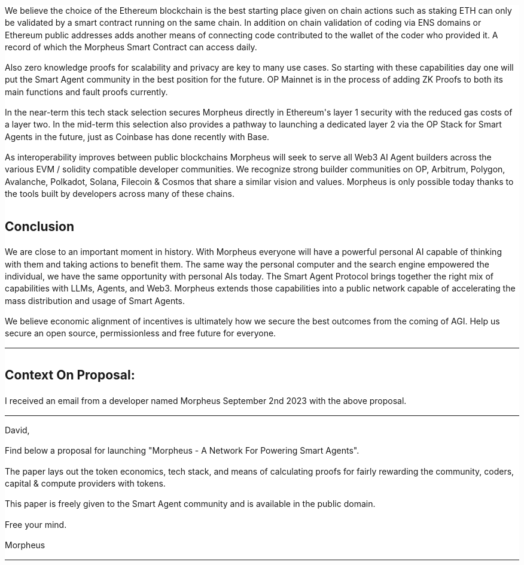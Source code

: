 We believe the choice of the Ethereum blockchain is the best starting place given on chain actions such as staking ETH can only be validated by a smart contract running on the same chain. In addition on chain validation of coding via ENS domains or Ethereum public addresses adds another means of connecting code contributed to the wallet of the coder who provided it. A record of which the Morpheus Smart Contract can access daily.

Also zero knowledge proofs for scalability and privacy are key to many use cases. So starting with these capabilities day one will put the Smart Agent community in the best position for the future. OP Mainnet is in the process of adding ZK Proofs to both its main functions and fault proofs currently.

In the near-term this tech stack selection secures Morpheus directly in Ethereum's layer 1 security with the reduced gas costs of a layer two. In the mid-term this selection also provides a pathway to launching a dedicated layer 2 via the OP Stack for Smart Agents in the future, just as Coinbase has done recently with Base.

As interoperability improves between public blockchains Morpheus will seek to serve all Web3 AI Agent builders across the various EVM / solidity compatible developer communities. We recognize strong builder communities on OP, Arbitrum, Polygon, Avalanche, Polkadot, Solana, Filecoin & Cosmos that share a similar vision and values. Morpheus is only possible today thanks to the tools built by developers across many of these chains.

## Conclusion
We are close to an important moment in history. With Morpheus everyone will have a powerful personal AI capable of thinking with them and taking actions to benefit them. The same way the personal computer and the search engine empowered the individual, we have the same opportunity with personal AIs today. The Smart Agent Protocol brings together the right mix of capabilities with LLMs, Agents, and Web3. Morpheus extends those capabilities into a public network capable of accelerating the mass distribution and usage of Smart Agents.

We believe economic alignment of incentives is ultimately how we secure the best outcomes from the coming of AGI. Help us secure an open source, permissionless and free future for everyone. 

_______________________
## Context On Proposal:

I received an email from a developer named Morpheus September 2nd 2023 with the above proposal.

_______________________
David,

Find below a proposal for launching "Morpheus - A Network For Powering Smart Agents".

The paper lays out the token economics, tech stack, and means of calculating proofs for fairly rewarding the community, coders, capital & compute providers with tokens.

This paper is freely given to the Smart Agent community and is available in the public domain.

Free your mind.

Morpheus

--------------------------------------------------------------------

